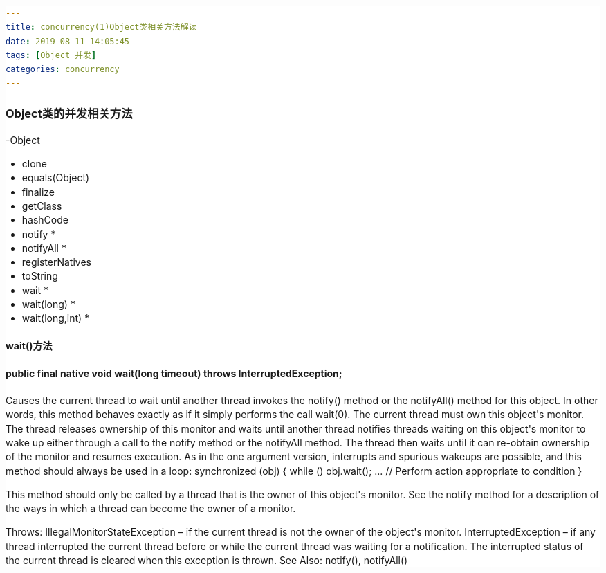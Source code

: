```yaml
---
title: concurrency(1)Object类相关方法解读
date: 2019-08-11 14:05:45
tags: [Object 并发]
categories: concurrency
---
```


### Object类的并发相关方法


-Object
  - clone
  - equals(Object)
  - finalize
  - getClass
  - hashCode
  - notify            *
  - notifyAll         *
  - registerNatives
  - toString
  - wait              *
  - wait(long)        *
  - wait(long,int)    *

#### wait()方法

####   public final native void wait(long timeout) throws InterruptedException;

Causes the current thread to wait until another thread invokes the notify() method or the notifyAll() method for this object. In other words, this method behaves exactly as if it simply performs the call wait(0).
The current thread must own this object's monitor. The thread releases ownership of this monitor and waits until another thread notifies threads waiting on this object's monitor to wake up either through a call to the notify method or the notifyAll method. The thread then waits until it can re-obtain ownership of the monitor and resumes execution.
As in the one argument version, interrupts and spurious wakeups are possible, and this method should always be used in a loop:
           synchronized (obj) {
               while (<condition does not hold>)
                   obj.wait();
               ... // Perform action appropriate to condition
           }

This method should only be called by a thread that is the owner of this object's monitor. See the notify method for a description of the ways in which a thread can become the owner of a monitor.

Throws:
IllegalMonitorStateException – if the current thread is not the owner of the object's monitor.
InterruptedException – if any thread interrupted the current thread before or while the current thread was waiting for a notification. The interrupted status of the current thread is cleared when this exception is thrown.
See Also:
notify(), notifyAll()
